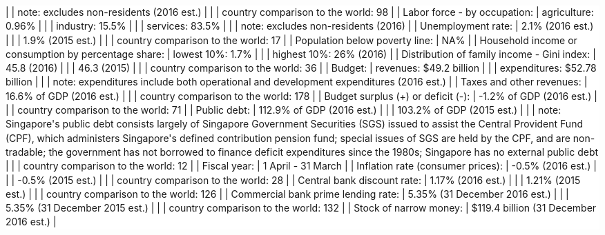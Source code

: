 | | note: excludes non-residents (2016 est.) |
| | country comparison to the world: 98 |
| Labor force - by occupation: | agriculture: 0.96% |
| | industry: 15.5% |
| | services: 83.5% |
| | note: excludes non-residents (2016) |
| Unemployment rate: | 2.1% (2016 est.) |
| | 1.9% (2015 est.) |
| | country comparison to the world: 17 |
| Population below poverty line: | NA% |
| Household income or consumption by percentage share: | lowest 10%: 1.7% |
| | highest 10%: 26% (2016) |
| Distribution of family income - Gini index: | 45.8 (2016) |
| | 46.3 (2015) |
| | country comparison to the world: 36 |
| Budget: | revenues: $49.2 billion |
| | expenditures: $52.78 billion |
| | note: expenditures include both operational and development expenditures (2016 est.) |
| Taxes and other revenues: | 16.6% of GDP (2016 est.) |
| | country comparison to the world: 178 |
| Budget surplus (+) or deficit (-): | -1.2% of GDP (2016 est.) |
| | country comparison to the world: 71 |
| Public debt: | 112.9% of GDP (2016 est.) |
| | 103.2% of GDP (2015 est.) |
| | note: Singapore's public debt consists largely of Singapore Government Securities (SGS) issued to assist the Central Provident Fund (CPF), which administers Singapore's defined contribution pension fund; special issues of SGS are held by the CPF, and are non-tradable; the government has not borrowed to finance deficit expenditures since the 1980s; Singapore has no external public debt |
| | country comparison to the world: 12 |
| Fiscal year: | 1 April - 31 March |
| Inflation rate (consumer prices): | -0.5% (2016 est.) |
| | -0.5% (2015 est.) |
| | country comparison to the world: 28 |
| Central bank discount rate: | 1.17% (2016 est.) |
| | 1.21% (2015 est.) |
| | country comparison to the world: 126 |
| Commercial bank prime lending rate: | 5.35% (31 December 2016 est.) |
| | 5.35% (31 December 2015 est.) |
| | country comparison to the world: 132 |
| Stock of narrow money: | $119.4 billion (31 December 2016 est.) |